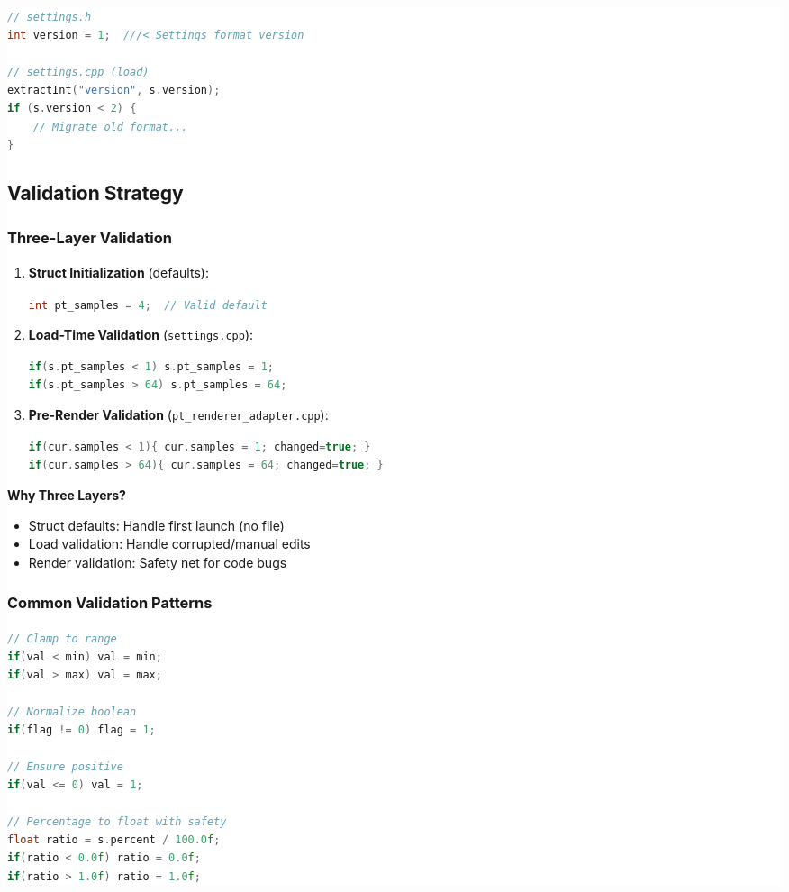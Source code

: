 ```cpp
// settings.h
int version = 1;  ///< Settings format version

// settings.cpp (load)
extractInt("version", s.version);
if (s.version < 2) {
    // Migrate old format...
}
```

## Validation Strategy

### Three-Layer Validation

1. **Struct Initialization** (defaults):

    ```cpp
    int pt_samples = 4;  // Valid default
    ```

2. **Load-Time Validation** (`settings.cpp`):

    ```cpp
    if(s.pt_samples < 1) s.pt_samples = 1;
    if(s.pt_samples > 64) s.pt_samples = 64;
    ```

3. **Pre-Render Validation** (`pt_renderer_adapter.cpp`):

    ```cpp
    if(cur.samples < 1){ cur.samples = 1; changed=true; }
    if(cur.samples > 64){ cur.samples = 64; changed=true; }
    ```

**Why Three Layers?**

- Struct defaults: Handle first launch (no file)
- Load validation: Handle corrupted/manual edits
- Render validation: Safety net for code bugs

### Common Validation Patterns

```cpp
// Clamp to range
if(val < min) val = min;
if(val > max) val = max;

// Normalize boolean
if(flag != 0) flag = 1;

// Ensure positive
if(val <= 0) val = 1;

// Percentage to float with safety
float ratio = s.percent / 100.0f;
if(ratio < 0.0f) ratio = 0.0f;
if(ratio > 1.0f) ratio = 1.0f;
```
